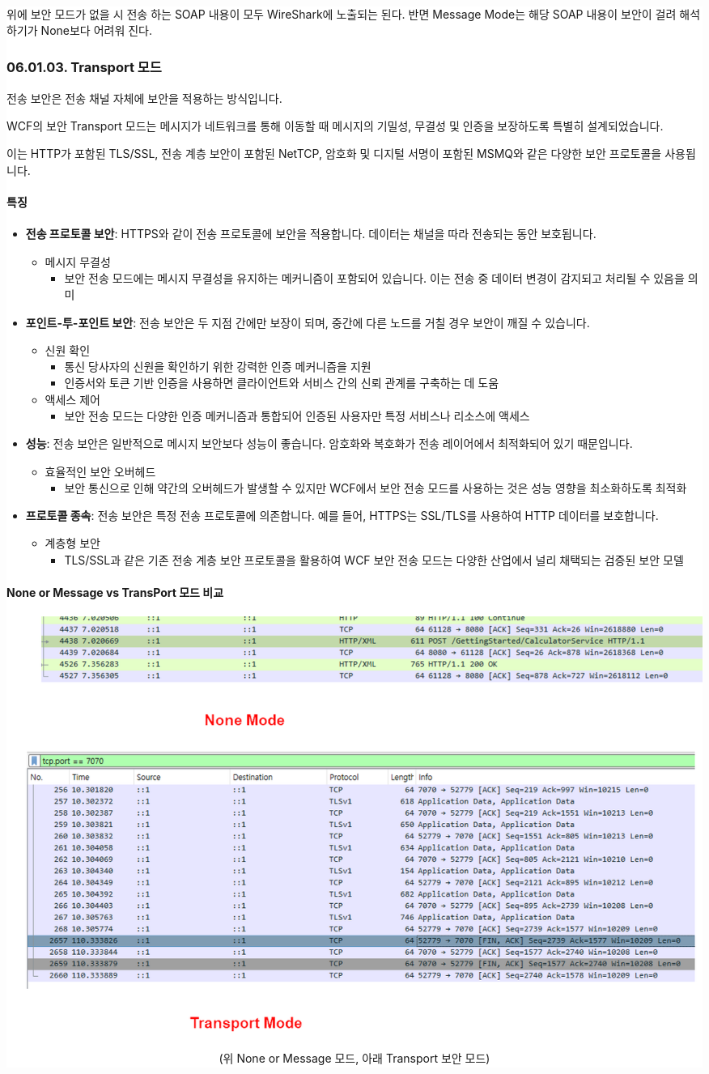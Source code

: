 위에 보안 모드가 없을 시 전송 하는 SOAP 내용이 모두 WireShark에 노출되는 된다. 
반면 Message Mode는 해당 SOAP 내용이 보안이 걸려 해석하기가 None보다 어려워 진다.

### 06.01.03. Transport 모드
전송 보안은 전송 채널 자체에 보안을 적용하는 방식입니다.

WCF의 보안 Transport 모드는 메시지가 네트워크를 통해 이동할 때 메시지의 기밀성, 무결성 및 인증을 보장하도록 특별히 설계되었습니다. 

이는 HTTP가 포함된 TLS/SSL, 전송 계층 보안이 포함된 NetTCP, 암호화 및 디지털 서명이 포함된 MSMQ와 같은 다양한 보안 프로토콜을 사용됩니다.

#### 특징
- **전송 프로토콜 보안**: HTTPS와 같이 전송 프로토콜에 보안을 적용합니다. 데이터는 채널을 따라 전송되는 동안 보호됩니다.
	- 메시지 무결성
	    - 보안 전송 모드에는 메시지 무결성을 유지하는 메커니즘이 포함되어 있습니다. 이는 전송 중 데이터 변경이 감지되고 처리될 수 있음을 의미

- **포인트-투-포인트 보안**: 전송 보안은 두 지점 간에만 보장이 되며, 중간에 다른 노드를 거칠 경우 보안이 깨질 수 있습니다.
	- 신원 확인
	    - 통신 당사자의 신원을 확인하기 위한 강력한 인증 메커니즘을 지원
	    - 인증서와 토큰 기반 인증을 사용하면 클라이언트와 서비스 간의 신뢰 관계를 구축하는 데 도움
	- 액세스 제어
	    - 보안 전송 모드는 다양한 인증 메커니즘과 통합되어 인증된 사용자만 특정 서비스나 리소스에 액세스

- **성능**: 전송 보안은 일반적으로 메시지 보안보다 성능이 좋습니다. 암호화와 복호화가 전송 레이어에서 최적화되어 있기 때문입니다.
	- 효율적인 보안 오버헤드
	    - 보안 통신으로 인해 약간의 오버헤드가 발생할 수 있지만 WCF에서 보안 전송 모드를 사용하는 것은 성능 영향을 최소화하도록 최적화

- **프로토콜 종속**: 전송 보안은 특정 전송 프로토콜에 의존합니다. 예를 들어, HTTPS는 SSL/TLS를 사용하여 HTTP 데이터를 보호합니다.
	- 계층형 보안
	    - TLS/SSL과 같은 기존 전송 계층 보안 프로토콜을 활용하여 WCF 보안 전송 모드는 다양한 산업에서 널리 채택되는 검증된 보안 모델

#### None or Message vs TransPort 모드 비교 

![](attachments/Pasted%20image%2020240418133012.png)
<center>(위 None or Message 모드, 아래 Transport 보안 모드)</center>

